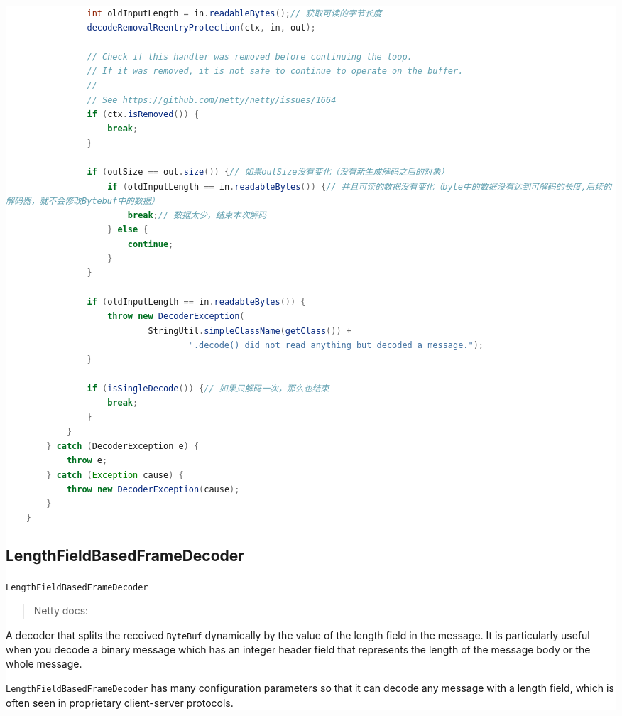 ```java
                int oldInputLength = in.readableBytes();// 获取可读的字节长度
                decodeRemovalReentryProtection(ctx, in, out);

                // Check if this handler was removed before continuing the loop.
                // If it was removed, it is not safe to continue to operate on the buffer.
                //
                // See https://github.com/netty/netty/issues/1664
                if (ctx.isRemoved()) {
                    break;
                }

                if (outSize == out.size()) {// 如果outSize没有变化（没有新生成解码之后的对象）
                    if (oldInputLength == in.readableBytes()) {// 并且可读的数据没有变化（byte中的数据没有达到可解码的长度,后续的解码器，就不会修改Bytebuf中的数据）
                        break;// 数据太少，结束本次解码
                    } else {
                        continue;
                    }
                }

                if (oldInputLength == in.readableBytes()) {
                    throw new DecoderException(
                            StringUtil.simpleClassName(getClass()) +
                                    ".decode() did not read anything but decoded a message.");
                }

                if (isSingleDecode()) {// 如果只解码一次，那么也结束
                    break;
                }
            }
        } catch (DecoderException e) {
            throw e;
        } catch (Exception cause) {
            throw new DecoderException(cause);
        }
    }
```

## LengthFieldBasedFrameDecoder

`LengthFieldBasedFrameDecoder`

> Netty docs:

A decoder that splits the received `ByteBuf` dynamically by the
value of the length field in the message. It is particularly useful when you
decode a binary message which has an integer header field that represents the
length of the message body or the whole message.

`LengthFieldBasedFrameDecoder` has many configuration parameters so
that it can decode any message with a length field, which is often seen in
proprietary client-server protocols.

